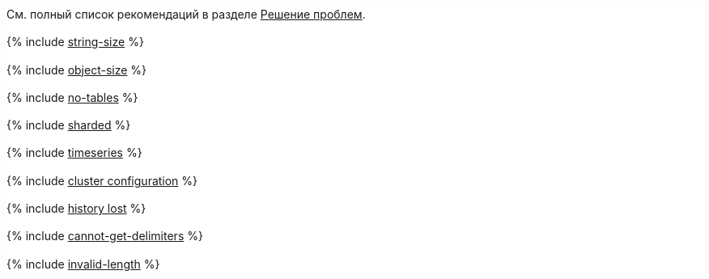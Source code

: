 См. полный список рекомендаций в разделе [Решение проблем](../../../troubleshooting/index.md).

{% include [string-size](../../../../_includes/data-transfer/troubles/mongodb/string-size.md) %}

{% include [object-size](../../../../_includes/data-transfer/troubles/mongodb/object-size.md) %}

{% include [no-tables](../../../../_includes/data-transfer/troubles/mongodb/no-tables.md) %}

{% include [sharded](../../../../_includes/data-transfer/troubles/mongodb/sharded.md) %}

{% include [timeseries](../../../../_includes/data-transfer/troubles/mongodb/timeseries.md) %}

{% include [cluster configuration](../../../../_includes/data-transfer/troubles/mongodb/cluster-configuration.md) %}

{% include [history lost](../../../../_includes/data-transfer/troubles/mongodb/history-lost.md) %}

{% include [cannot-get-delimiters](../../../../_includes/data-transfer/troubles/mongodb/cannot-get-delimiters.md) %}

{% include [invalid-length](../../../../_includes/data-transfer/troubles/mongodb/invalid-length.md) %}
